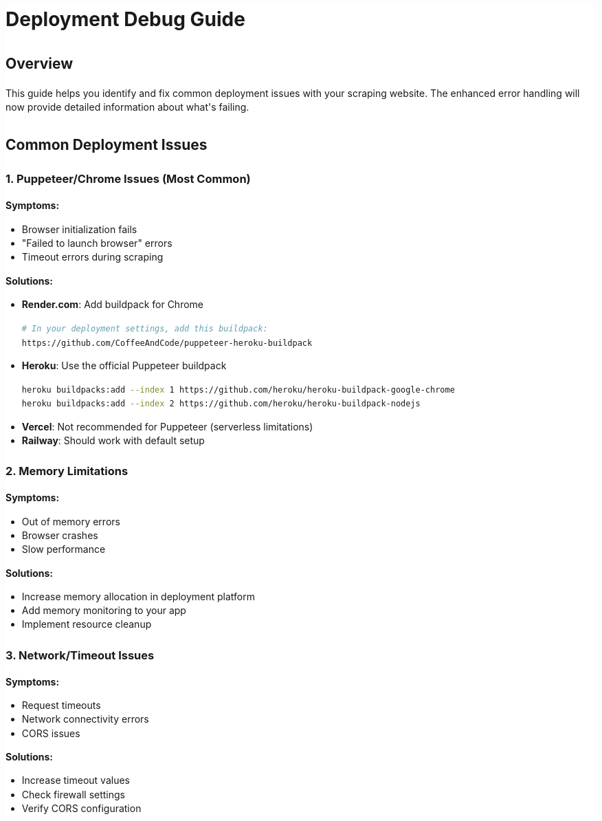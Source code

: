 # Deployment Debug Guide

## Overview
This guide helps you identify and fix common deployment issues with your scraping website. The enhanced error handling will now provide detailed information about what's failing.

## Common Deployment Issues

### 1. Puppeteer/Chrome Issues (Most Common)
**Symptoms:**
- Browser initialization fails
- "Failed to launch browser" errors
- Timeout errors during scraping

**Solutions:**
- **Render.com**: Add buildpack for Chrome
  ```bash
  # In your deployment settings, add this buildpack:
  https://github.com/CoffeeAndCode/puppeteer-heroku-buildpack
  ```
- **Heroku**: Use the official Puppeteer buildpack
  ```bash
  heroku buildpacks:add --index 1 https://github.com/heroku/heroku-buildpack-google-chrome
  heroku buildpacks:add --index 2 https://github.com/heroku/heroku-buildpack-nodejs
  ```
- **Vercel**: Not recommended for Puppeteer (serverless limitations)
- **Railway**: Should work with default setup

### 2. Memory Limitations
**Symptoms:**
- Out of memory errors
- Browser crashes
- Slow performance

**Solutions:**
- Increase memory allocation in deployment platform
- Add memory monitoring to your app
- Implement resource cleanup

### 3. Network/Timeout Issues
**Symptoms:**
- Request timeouts
- Network connectivity errors
- CORS issues

**Solutions:**
- Increase timeout values
- Check firewall settings
- Verify CORS configuration
